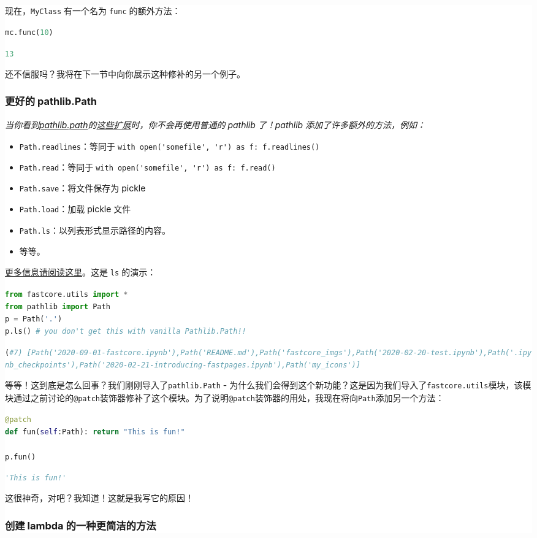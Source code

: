 现在，`MyClass` 有一个名为 `func` 的额外方法：

```py
mc.func(10) 
```

```py
13
```

还不信服吗？我将在下一节中向你展示这种修补的另一个例子。

### 更好的 pathlib.Path

*当你看到[pathlib.path](https://fastcore.fast.ai/utils.html#Extensions-to-Pathlib.Path)的[这些扩展](https://fastcore.fast.ai/utils.html#Extensions-to-Pathlib.Path)时，你不会再使用普通的 pathlib 了！pathlib 添加了许多额外的方法，例如：*

+   `Path.readlines`：等同于 `with open('somefile', 'r') as f: f.readlines()`

+   `Path.read`：等同于 `with open('somefile', 'r') as f: f.read()`

+   `Path.save`：将文件保存为 pickle

+   `Path.load`：加载 pickle 文件

+   `Path.ls`：以列表形式显示路径的内容。

+   等等。

[更多信息请阅读这里](https://fastcore.fast.ai/utils.html#Extensions-to-Pathlib.Path)。这是 `ls` 的演示：

```py
from fastcore.utils import *
from pathlib import Path
p = Path('.')
p.ls() # you don't get this with vanilla Pathlib.Path!! 
```

```py
(#7) [Path('2020-09-01-fastcore.ipynb'),Path('README.md'),Path('fastcore_imgs'),Path('2020-02-20-test.ipynb'),Path('.ipynb_checkpoints'),Path('2020-02-21-introducing-fastpages.ipynb'),Path('my_icons')]
```

等等！这到底是怎么回事？我们刚刚导入了`pathlib.Path` - 为什么我们会得到这个新功能？这是因为我们导入了`fastcore.utils`模块，该模块通过之前讨论的`@patch`装饰器修补了这个模块。为了说明`@patch`装饰器的用处，我现在将向`Path`添加另一个方法：

```py
@patch
def fun(self:Path): return "This is fun!"

p.fun() 
```

```py
'This is fun!'
```

这很神奇，对吧？我知道！这就是我写它的原因！

### 创建 lambda 的一种更简洁的方法
